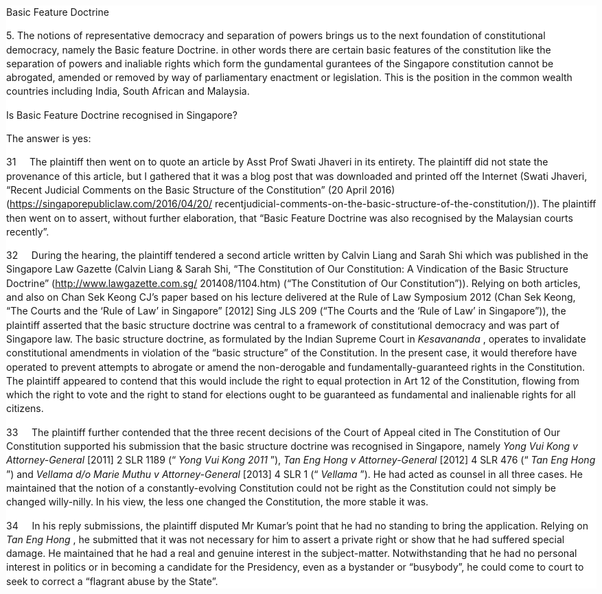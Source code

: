  Basic Feature Doctrine 


5\. The notions of representative democracy and separation of powers brings us to the next foundation of constitutional democracy, namely the Basic feature Doctrine. in other words there are certain basic features of the constitution like the separation of powers and inaliable rights which form the gundamental gurantees of the Singapore constitution cannot be abrogated, amended or removed by way of parliamentary enactment or legislation. This is the position in the common wealth countries including India, South African and Malaysia. 

 Is Basic Feature Doctrine recognised in Singapore? 

 The answer is yes: 

31     The plaintiff then went on to quote an article by Asst Prof Swati Jhaveri in its entirety. The plaintiff did not state the provenance of this article, but I gathered that it was a blog post that was downloaded and printed off the Internet (Swati Jhaveri, “Recent Judicial Comments on the Basic Structure of the Constitution” (20 April 2016) (https://singaporepubliclaw.com/2016/04/20/ recentjudicial-comments-on-the-basic-structure-of-the-constitution/)). The plaintiff then went on to assert, without further elaboration, that “Basic Feature Doctrine was also recognised by the Malaysian courts recently”. 

32     During the hearing, the plaintiff tendered a second article written by Calvin Liang and Sarah Shi which was published in the Singapore Law Gazette (Calvin Liang & Sarah Shi, “The Constitution of Our Constitution: A Vindication of the Basic Structure Doctrine” (http://www.lawgazette.com.sg/ 201408/1104.htm) (“The Constitution of Our Constitution”)). Relying on both articles, and also on Chan Sek Keong CJ’s paper based on his lecture delivered at the Rule of Law Symposium 2012 (Chan Sek Keong, “The Courts and the ‘Rule of Law’ in Singapore” [2012] Sing JLS 209 (“The Courts and the ‘Rule of Law’ in Singapore”)), the plaintiff asserted that the basic structure doctrine was central to a framework of constitutional democracy and was part of Singapore law. The basic structure doctrine, as formulated by the Indian Supreme Court in _Kesavananda_ , operates to invalidate constitutional amendments in violation of the “basic structure” of the Constitution. In the present case, it would therefore have operated to prevent attempts to abrogate or amend the non-derogable and fundamentally-guaranteed rights in the Constitution. The plaintiff appeared to contend that this would include the right to equal protection in Art 12 of the Constitution, flowing from which the right to vote and the right to stand for elections ought to be guaranteed as fundamental and inalienable rights for all citizens. 

33     The plaintiff further contended that the three recent decisions of the Court of Appeal cited in The Constitution of Our Constitution supported his submission that the basic structure doctrine was recognised in Singapore, namely _Yong Vui Kong v Attorney-General_ <span class="citation">[2011] 2 SLR 1189</span> (“ _Yong Vui Kong 2011_ ”), _Tan Eng Hong v Attorney-General_ <span class="citation">[2012] 4 SLR 476</span> (“ _Tan Eng Hong_ ”) and _Vellama d/o Marie Muthu v Attorney-General_ <span class="citation">[2013] 4 SLR 1</span> (“ _Vellama_ ”). He had acted as counsel in all three cases. He maintained that the notion of a constantly-evolving Constitution could not be right as the Constitution could not simply be changed willy-nilly. In his view, the less one changed the Constitution, the more stable it was. 

34     In his reply submissions, the plaintiff disputed Mr Kumar’s point that he had no standing to bring the application. Relying on _Tan Eng Hong_ , he submitted that it was not necessary for him to assert a private right or show that he had suffered special damage. He maintained that he had a real and genuine interest in the subject-matter. Notwithstanding that he had no personal interest in politics or in becoming a candidate for the Presidency, even as a bystander or “busybody”, he could come to court to seek to correct a “flagrant abuse by the State”. 
